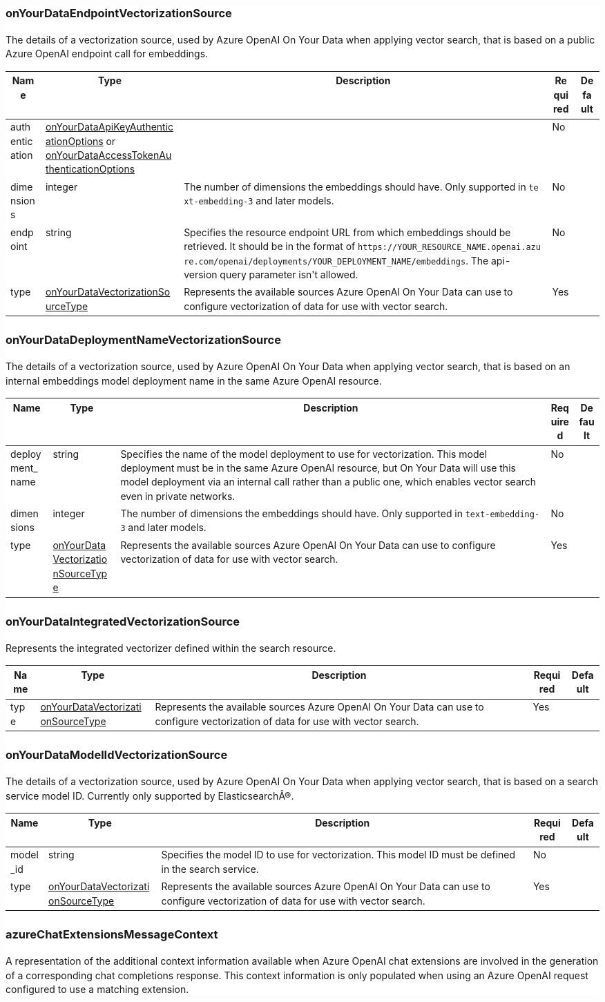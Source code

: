 ### onYourDataEndpointVectorizationSource

The details of a vectorization source, used by Azure OpenAI On Your Data when applying vector search, that is based on a public Azure OpenAI endpoint call for embeddings.

|Name|Type|Description|Required|Default|
|---|---|---|---|---|
|authentication|[onYourDataApiKeyAuthenticationOptions](#onyourdataapikeyauthenticationoptions) or [onYourDataAccessTokenAuthenticationOptions](#onyourdataaccesstokenauthenticationoptions)||No||
|dimensions|integer|The number of dimensions the embeddings should have. Only supported in `text-embedding-3` and later models.|No||
|endpoint|string|Specifies the resource endpoint URL from which embeddings should be retrieved. It should be in the format of `https://YOUR_RESOURCE_NAME.openai.azure.com/openai/deployments/YOUR_DEPLOYMENT_NAME/embeddings`. The api-version query parameter isn't allowed.|No||
|type|[onYourDataVectorizationSourceType](#onyourdatavectorizationsourcetype)|Represents the available sources Azure OpenAI On Your Data can use to configure vectorization of data for use with vector search.|Yes||

### onYourDataDeploymentNameVectorizationSource

The details of a vectorization source, used by Azure OpenAI On Your Data when applying vector search, that is based on an internal embeddings model deployment name in the same Azure OpenAI resource.

|Name|Type|Description|Required|Default|
|---|---|---|---|---|
|deployment_name|string|Specifies the name of the model deployment to use for vectorization. This model deployment must be in the same Azure OpenAI resource, but On Your Data will use this model deployment via an internal call rather than a public one, which enables vector search even in private networks.|No||
|dimensions|integer|The number of dimensions the embeddings should have. Only supported in `text-embedding-3` and later models.|No||
|type|[onYourDataVectorizationSourceType](#onyourdatavectorizationsourcetype)|Represents the available sources Azure OpenAI On Your Data can use to configure vectorization of data for use with vector search.|Yes||

### onYourDataIntegratedVectorizationSource

Represents the integrated vectorizer defined within the search resource.

|Name|Type|Description|Required|Default|
|---|---|---|---|---|
|type|[onYourDataVectorizationSourceType](#onyourdatavectorizationsourcetype)|Represents the available sources Azure OpenAI On Your Data can use to configure vectorization of data for use with vector search.|Yes||

### onYourDataModelIdVectorizationSource

The details of a vectorization source, used by Azure OpenAI On Your Data when applying vector search, that is based on a search service model ID. Currently only supported by ElasticsearchÂ®.

|Name|Type|Description|Required|Default|
|---|---|---|---|---|
|model_id|string|Specifies the model ID to use for vectorization. This model ID must be defined in the search service.|No||
|type|[onYourDataVectorizationSourceType](#onyourdatavectorizationsourcetype)|Represents the available sources Azure OpenAI On Your Data can use to configure vectorization of data for use with vector search.|Yes||

### azureChatExtensionsMessageContext

A representation of the additional context information available when Azure OpenAI chat extensions are involved in the generation of a corresponding chat completions response. This context information is only populated when using an Azure OpenAI request configured to use a matching extension.
